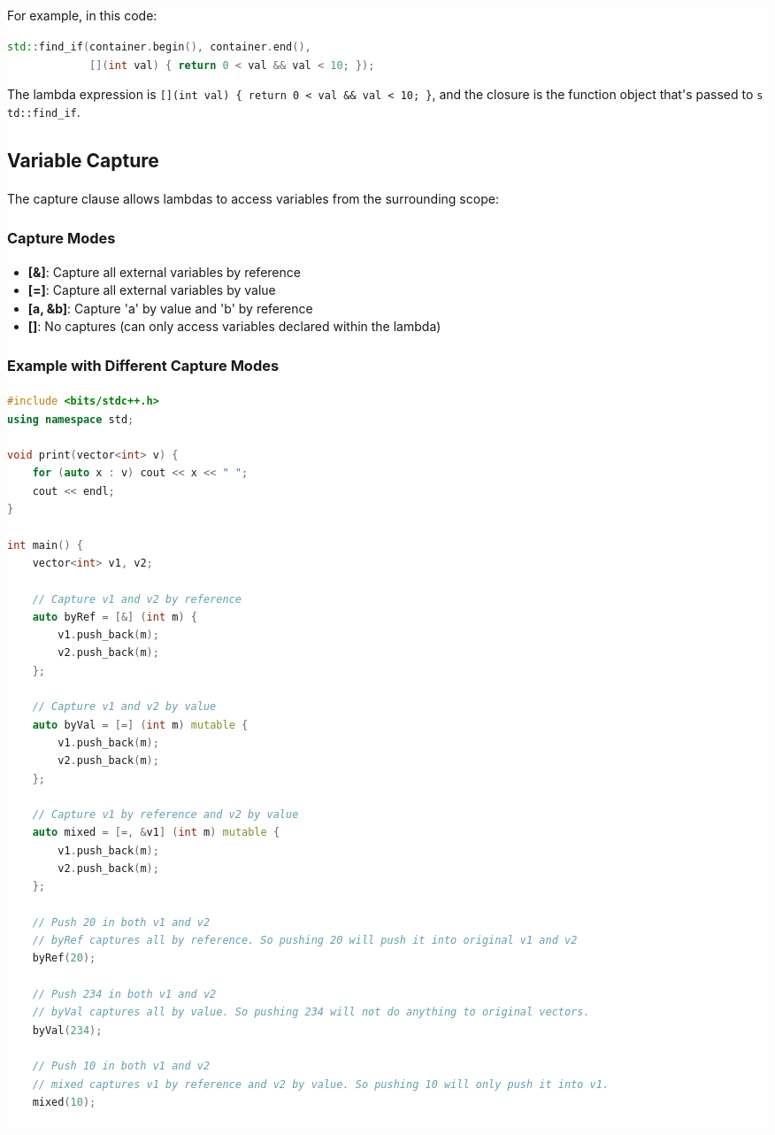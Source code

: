 For example, in this code:

```cpp
std::find_if(container.begin(), container.end(), 
             [](int val) { return 0 < val && val < 10; });
```

The lambda expression is `[](int val) { return 0 < val && val < 10; }`, and the closure is the function object that's passed to `std::find_if`.

## Variable Capture

The capture clause allows lambdas to access variables from the surrounding scope:

### Capture Modes

- **[&]**: Capture all external variables by reference
- **[=]**: Capture all external variables by value
- **[a, &b]**: Capture 'a' by value and 'b' by reference
- **[]**: No captures (can only access variables declared within the lambda)

### Example with Different Capture Modes

```cpp
#include <bits/stdc++.h>
using namespace std;

void print(vector<int> v) {
    for (auto x : v) cout << x << " ";
    cout << endl;
}

int main() {
    vector<int> v1, v2;

    // Capture v1 and v2 by reference
    auto byRef = [&] (int m) {
        v1.push_back(m);
        v2.push_back(m);
    };
    
    // Capture v1 and v2 by value
    auto byVal = [=] (int m) mutable {
        v1.push_back(m);
        v2.push_back(m);
    };
    
    // Capture v1 by reference and v2 by value
    auto mixed = [=, &v1] (int m) mutable {
        v1.push_back(m);
        v2.push_back(m);
    };

    // Push 20 in both v1 and v2
    // byRef captures all by reference. So pushing 20 will push it into original v1 and v2
    byRef(20);
    
    // Push 234 in both v1 and v2
    // byVal captures all by value. So pushing 234 will not do anything to original vectors.
    byVal(234);
    
    // Push 10 in both v1 and v2
    // mixed captures v1 by reference and v2 by value. So pushing 10 will only push it into v1.
    mixed(10);
    
```